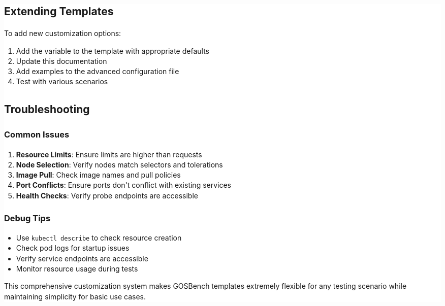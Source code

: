 ## Extending Templates

To add new customization options:

1. Add the variable to the template with appropriate defaults
2. Update this documentation
3. Add examples to the advanced configuration file
4. Test with various scenarios

## Troubleshooting

### Common Issues

1. **Resource Limits**: Ensure limits are higher than requests
2. **Node Selection**: Verify nodes match selectors and tolerations
3. **Image Pull**: Check image names and pull policies
4. **Port Conflicts**: Ensure ports don't conflict with existing services
5. **Health Checks**: Verify probe endpoints are accessible

### Debug Tips

- Use `kubectl describe` to check resource creation
- Check pod logs for startup issues
- Verify service endpoints are accessible
- Monitor resource usage during tests

This comprehensive customization system makes GOSBench templates extremely flexible for any testing scenario while maintaining simplicity for basic use cases.
